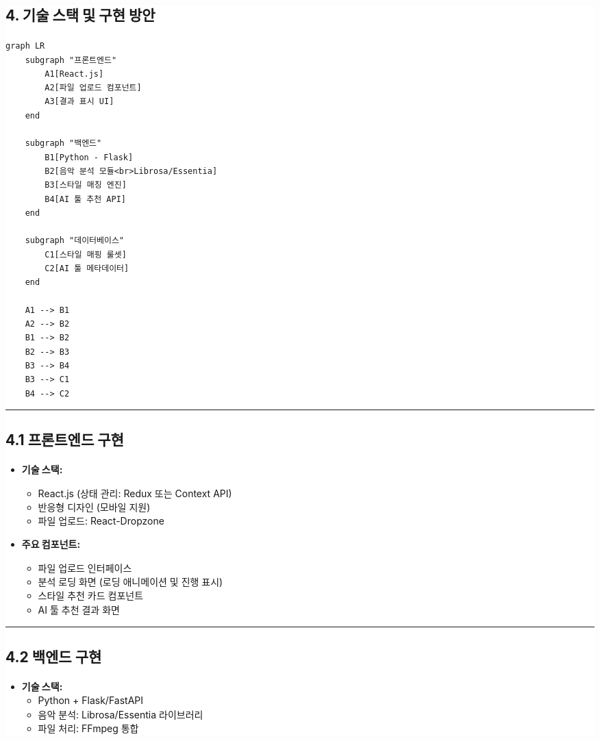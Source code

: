 
## 4. 기술 스택 및 구현 방안

```mermaid
graph LR
    subgraph "프론트엔드"
        A1[React.js]
        A2[파일 업로드 컴포넌트]
        A3[결과 표시 UI]
    end
    
    subgraph "백엔드"
        B1[Python - Flask]
        B2[음악 분석 모듈<br>Librosa/Essentia]
        B3[스타일 매칭 엔진]
        B4[AI 툴 추천 API]
    end
    
    subgraph "데이터베이스"
        C1[스타일 매핑 룰셋]
        C2[AI 툴 메타데이터]
    end
    
    A1 --> B1
    A2 --> B2
    B1 --> B2
    B2 --> B3
    B3 --> B4
    B3 --> C1
    B4 --> C2
```

---

## 4.1 프론트엔드 구현

- **기술 스택:**
  - React.js (상태 관리: Redux 또는 Context API)
  - 반응형 디자인 (모바일 지원)
  - 파일 업로드: React-Dropzone

- **주요 컴포넌트:**
  - 파일 업로드 인터페이스
  - 분석 로딩 화면 (로딩 애니메이션 및 진행 표시)
  - 스타일 추천 카드 컴포넌트
  - AI 툴 추천 결과 화면

---

## 4.2 백엔드 구현

- **기술 스택:**
  - Python + Flask/FastAPI
  - 음악 분석: Librosa/Essentia 라이브러리
  - 파일 처리: FFmpeg 통합
